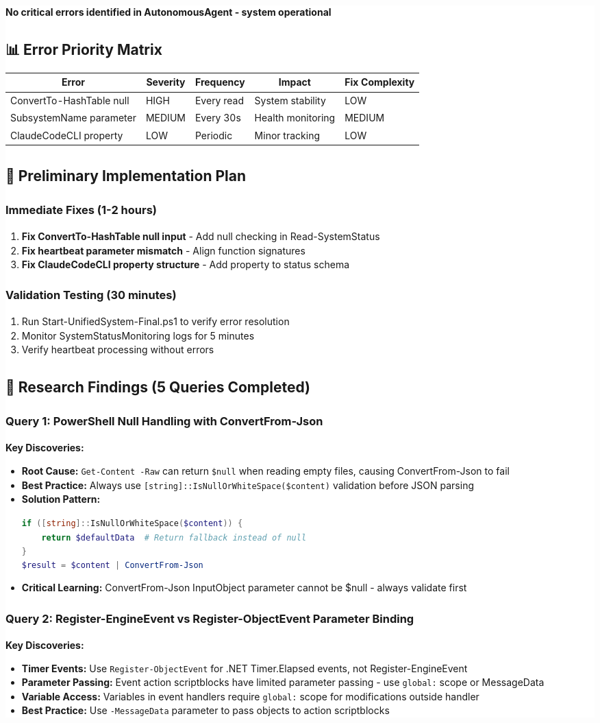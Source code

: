 **No critical errors identified in AutonomousAgent - system operational**

## 📊 Error Priority Matrix

| Error | Severity | Frequency | Impact | Fix Complexity |
|-------|----------|-----------|--------|----------------|
| ConvertTo-HashTable null | HIGH | Every read | System stability | LOW |
| SubsystemName parameter | MEDIUM | Every 30s | Health monitoring | MEDIUM |
| ClaudeCodeCLI property | LOW | Periodic | Minor tracking | LOW |

## 🎯 Preliminary Implementation Plan

### Immediate Fixes (1-2 hours)
1. **Fix ConvertTo-HashTable null input** - Add null checking in Read-SystemStatus
2. **Fix heartbeat parameter mismatch** - Align function signatures 
3. **Fix ClaudeCodeCLI property structure** - Add property to status schema

### Validation Testing (30 minutes)
1. Run Start-UnifiedSystem-Final.ps1 to verify error resolution
2. Monitor SystemStatusMonitoring logs for 5 minutes
3. Verify heartbeat processing without errors

## 🔬 Research Findings (5 Queries Completed)

### Query 1: PowerShell Null Handling with ConvertFrom-Json
**Key Discoveries:**
- **Root Cause:** `Get-Content -Raw` can return `$null` when reading empty files, causing ConvertFrom-Json to fail
- **Best Practice:** Always use `[string]::IsNullOrWhiteSpace($content)` validation before JSON parsing
- **Solution Pattern:** 
  ```powershell
  if ([string]::IsNullOrWhiteSpace($content)) {
      return $defaultData  # Return fallback instead of null
  }
  $result = $content | ConvertFrom-Json
  ```
- **Critical Learning:** ConvertFrom-Json InputObject parameter cannot be $null - always validate first

### Query 2: Register-EngineEvent vs Register-ObjectEvent Parameter Binding
**Key Discoveries:**
- **Timer Events:** Use `Register-ObjectEvent` for .NET Timer.Elapsed events, not Register-EngineEvent
- **Parameter Passing:** Event action scriptblocks have limited parameter passing - use `global:` scope or MessageData
- **Variable Access:** Variables in event handlers require `global:` scope for modifications outside handler
- **Best Practice:** Use `-MessageData` parameter to pass objects to action scriptblocks

